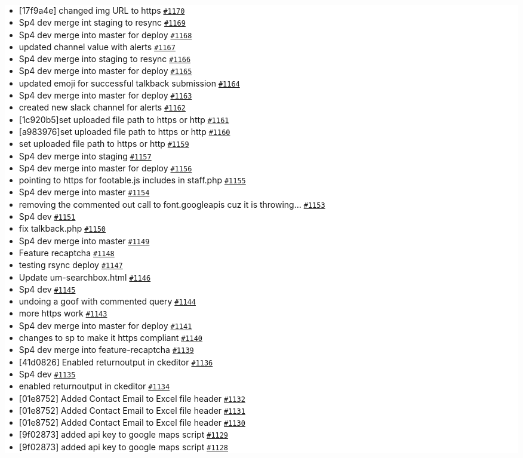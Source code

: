 - [17f9a4e] changed img URL to https [`#1170`](https://github.com/subjectsplus/SubjectsPlus/pull/1170)
- Sp4 dev merge int staging to resync [`#1169`](https://github.com/subjectsplus/SubjectsPlus/pull/1169)
- Sp4 dev merge into master for deploy [`#1168`](https://github.com/subjectsplus/SubjectsPlus/pull/1168)
- updated channel value with alerts [`#1167`](https://github.com/subjectsplus/SubjectsPlus/pull/1167)
- Sp4 dev merge into staging to resync [`#1166`](https://github.com/subjectsplus/SubjectsPlus/pull/1166)
- Sp4 dev merge into master for deploy [`#1165`](https://github.com/subjectsplus/SubjectsPlus/pull/1165)
- updated emoji for successful talkback submission [`#1164`](https://github.com/subjectsplus/SubjectsPlus/pull/1164)
- Sp4 dev merge into master for deploy [`#1163`](https://github.com/subjectsplus/SubjectsPlus/pull/1163)
- created new slack channel for alerts [`#1162`](https://github.com/subjectsplus/SubjectsPlus/pull/1162)
- [1c920b5]set uploaded file path to https or http [`#1161`](https://github.com/subjectsplus/SubjectsPlus/pull/1161)
- [a983976]set uploaded file path to https or http [`#1160`](https://github.com/subjectsplus/SubjectsPlus/pull/1160)
- set uploaded file path to https or http [`#1159`](https://github.com/subjectsplus/SubjectsPlus/pull/1159)
- Sp4 dev merge into staging [`#1157`](https://github.com/subjectsplus/SubjectsPlus/pull/1157)
- Sp4 dev merge into master for deploy [`#1156`](https://github.com/subjectsplus/SubjectsPlus/pull/1156)
- pointing to https for footable.js includes in staff.php [`#1155`](https://github.com/subjectsplus/SubjectsPlus/pull/1155)
- Sp4 dev merge into master [`#1154`](https://github.com/subjectsplus/SubjectsPlus/pull/1154)
- removing the commented out call to font.googleapis cuz it is throwing… [`#1153`](https://github.com/subjectsplus/SubjectsPlus/pull/1153)
- Sp4 dev [`#1151`](https://github.com/subjectsplus/SubjectsPlus/pull/1151)
- fix talkback.php [`#1150`](https://github.com/subjectsplus/SubjectsPlus/pull/1150)
- Sp4 dev merge into master [`#1149`](https://github.com/subjectsplus/SubjectsPlus/pull/1149)
- Feature recaptcha [`#1148`](https://github.com/subjectsplus/SubjectsPlus/pull/1148)
- testing rsync deploy [`#1147`](https://github.com/subjectsplus/SubjectsPlus/pull/1147)
- Update um-searchbox.html [`#1146`](https://github.com/subjectsplus/SubjectsPlus/pull/1146)
- Sp4 dev [`#1145`](https://github.com/subjectsplus/SubjectsPlus/pull/1145)
- undoing a goof with commented query [`#1144`](https://github.com/subjectsplus/SubjectsPlus/pull/1144)
- more https work [`#1143`](https://github.com/subjectsplus/SubjectsPlus/pull/1143)
- Sp4 dev merge into master for deploy [`#1141`](https://github.com/subjectsplus/SubjectsPlus/pull/1141)
- changes to sp to make it https compliant [`#1140`](https://github.com/subjectsplus/SubjectsPlus/pull/1140)
- Sp4 dev merge into feature-recaptcha [`#1139`](https://github.com/subjectsplus/SubjectsPlus/pull/1139)
- [41d0826] Enabled returnoutput in ckeditor [`#1136`](https://github.com/subjectsplus/SubjectsPlus/pull/1136)
- Sp4 dev [`#1135`](https://github.com/subjectsplus/SubjectsPlus/pull/1135)
- enabled returnoutput in ckeditor [`#1134`](https://github.com/subjectsplus/SubjectsPlus/pull/1134)
- [01e8752] Added Contact Email to Excel file header [`#1132`](https://github.com/subjectsplus/SubjectsPlus/pull/1132)
- [01e8752] Added Contact Email to Excel file header [`#1131`](https://github.com/subjectsplus/SubjectsPlus/pull/1131)
- [01e8752] Added Contact Email to Excel file header [`#1130`](https://github.com/subjectsplus/SubjectsPlus/pull/1130)
- [9f02873] added api key to google maps script [`#1129`](https://github.com/subjectsplus/SubjectsPlus/pull/1129)
- [9f02873] added api key to google maps script [`#1128`](https://github.com/subjectsplus/SubjectsPlus/pull/1128)